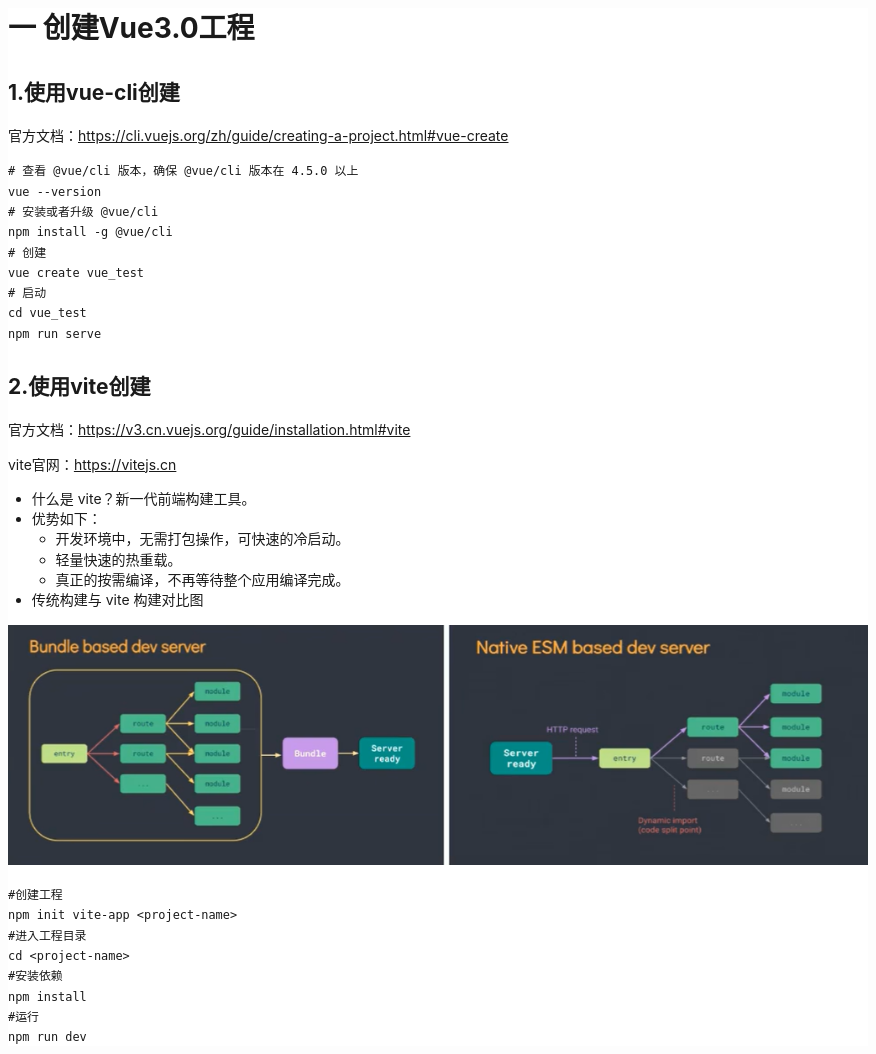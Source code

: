 # 一 创建Vue3.0工程

## 1.使用vue-cli创建

官方文档：https://cli.vuejs.org/zh/guide/creating-a-project.html#vue-create

```shell
# 查看 @vue/cli 版本，确保 @vue/cli 版本在 4.5.0 以上
vue --version
# 安装或者升级 @vue/cli
npm install -g @vue/cli
# 创建
vue create vue_test
# 启动
cd vue_test
npm run serve
```

## 2.使用vite创建

官方文档：https://v3.cn.vuejs.org/guide/installation.html#vite

vite官网：https://vitejs.cn

- 什么是 vite？新一代前端构建工具。
- 优势如下：
  - 开发环境中，无需打包操作，可快速的冷启动。
  - 轻量快速的热重载。
  - 真正的按需编译，不再等待整个应用编译完成。
- 传统构建与 vite 构建对比图

<img src="images/传统构建与 vite 构建对比图.png" alt="">

```shell
#创建工程
npm init vite-app <project-name>
#进入工程目录
cd <project-name>
#安装依赖
npm install
#运行
npm run dev
```
